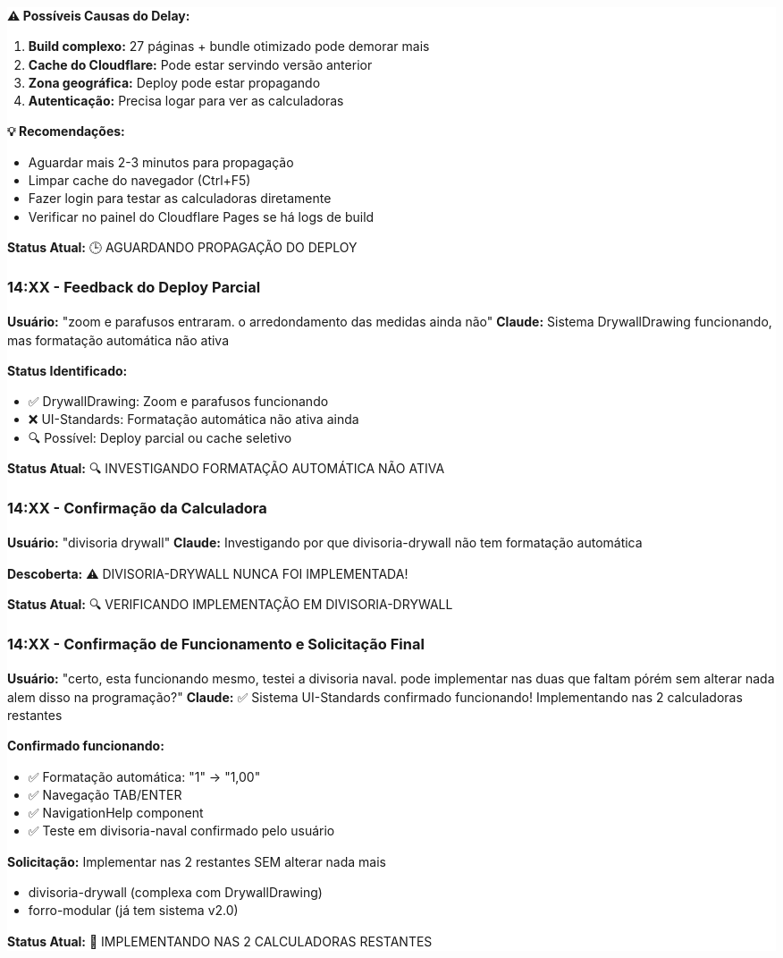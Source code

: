 **⚠️ Possíveis Causas do Delay:**
1. **Build complexo:** 27 páginas + bundle otimizado pode demorar mais
2. **Cache do Cloudflare:** Pode estar servindo versão anterior
3. **Zona geográfica:** Deploy pode estar propagando
4. **Autenticação:** Precisa logar para ver as calculadoras

**💡 Recomendações:**
- Aguardar mais 2-3 minutos para propagação
- Limpar cache do navegador (Ctrl+F5)
- Fazer login para testar as calculadoras diretamente
- Verificar no painel do Cloudflare Pages se há logs de build

**Status Atual:** 🕒 AGUARDANDO PROPAGAÇÃO DO DEPLOY

### 14:XX - Feedback do Deploy Parcial
**Usuário:** "zoom e parafusos entraram. o arredondamento das medidas ainda não"
**Claude:** Sistema DrywallDrawing funcionando, mas formatação automática não ativa

**Status Identificado:**
- ✅ DrywallDrawing: Zoom e parafusos funcionando
- ❌ UI-Standards: Formatação automática não ativa ainda
- 🔍 Possível: Deploy parcial ou cache seletivo

**Status Atual:** 🔍 INVESTIGANDO FORMATAÇÃO AUTOMÁTICA NÃO ATIVA

### 14:XX - Confirmação da Calculadora
**Usuário:** "divisoria drywall"
**Claude:** Investigando por que divisoria-drywall não tem formatação automática

**Descoberta:** ⚠️ DIVISORIA-DRYWALL NUNCA FOI IMPLEMENTADA!

**Status Atual:** 🔍 VERIFICANDO IMPLEMENTAÇÃO EM DIVISORIA-DRYWALL

### 14:XX - Confirmação de Funcionamento e Solicitação Final
**Usuário:** "certo, esta funcionando mesmo, testei a divisoria naval. pode implementar nas duas que faltam pórém sem alterar nada alem disso na programação?"
**Claude:** ✅ Sistema UI-Standards confirmado funcionando! Implementando nas 2 calculadoras restantes

**Confirmado funcionando:**
- ✅ Formatação automática: "1" → "1,00"
- ✅ Navegação TAB/ENTER
- ✅ NavigationHelp component
- ✅ Teste em divisoria-naval confirmado pelo usuário

**Solicitação:** Implementar nas 2 restantes SEM alterar nada mais
- divisoria-drywall (complexa com DrywallDrawing)
- forro-modular (já tem sistema v2.0)

**Status Atual:** 🔧 IMPLEMENTANDO NAS 2 CALCULADORAS RESTANTES